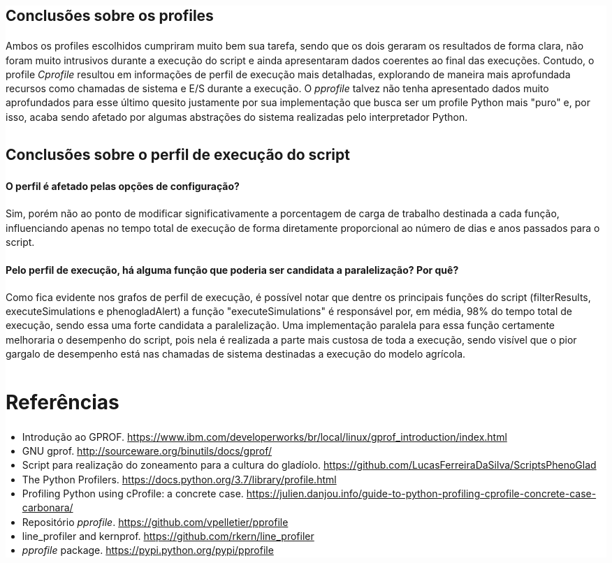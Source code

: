 

<a name="p2-conc-profile"></a>

## Conclusões sobre os profiles

Ambos os profiles escolhidos cumpriram muito bem sua tarefa, sendo que os dois geraram os resultados de forma clara, não foram muito intrusivos durante a execução do script e ainda apresentaram dados coerentes ao final das execuções. Contudo, o profile <i>Cprofile</i> resultou em informações de perfil de execução mais detalhadas, explorando de maneira mais aprofundada recursos como chamadas de sistema e E/S durante a execução. O <i>pprofile</i> talvez não tenha apresentado dados muito aprofundados para esse último quesito justamente por sua implementação que busca ser um profile Python mais "puro" e, por isso, acaba sendo afetado por algumas abstrações do sistema realizadas pelo interpretador Python.

<a name="p2-conc-script"></a>

## Conclusões sobre o perfil de execução do script

#### O perfil é afetado pelas opções de configuração?

Sim, porém não ao ponto de modificar significativamente a porcentagem de carga de trabalho destinada a cada função, influenciando apenas no tempo total de execução de forma diretamente proporcional ao número de dias e anos passados para o script.  

#### Pelo perfil de execução, há alguma função que poderia ser candidata a paralelização? Por quê?

Como fica evidente nos grafos de perfil de execução, é possível notar que dentre os principais funções do script (filterResults, executeSimulations e phenogladAlert) a função \"executeSimulations\" é responsável por, em média, 98% do tempo total de execução, sendo essa uma forte candidata a paralelização. Uma implementação paralela para essa função certamente melhoraria o desempenho do script, pois nela é realizada a parte mais custosa de toda a execução, sendo visível que o pior gargalo de desempenho está nas chamadas de sistema destinadas a execução do modelo agrícola.

<a name="ref"></a>

# Referências

- Introdução ao GPROF. https://www.ibm.com/developerworks/br/local/linux/gprof_introduction/index.html
- GNU gprof. http://sourceware.org/binutils/docs/gprof/
- Script para realização do zoneamento para a cultura do gladíolo. https://github.com/LucasFerreiraDaSilva/ScriptsPhenoGlad
- The Python Profilers. https://docs.python.org/3.7/library/profile.html
- Profiling Python using cProfile: a concrete case. https://julien.danjou.info/guide-to-python-profiling-cprofile-concrete-case-carbonara/
- Repositório <i>pprofile</i>. https://github.com/vpelletier/pprofile
- line_profiler and kernprof. https://github.com/rkern/line_profiler
- <i>pprofile</i> package. https://pypi.python.org/pypi/pprofile    